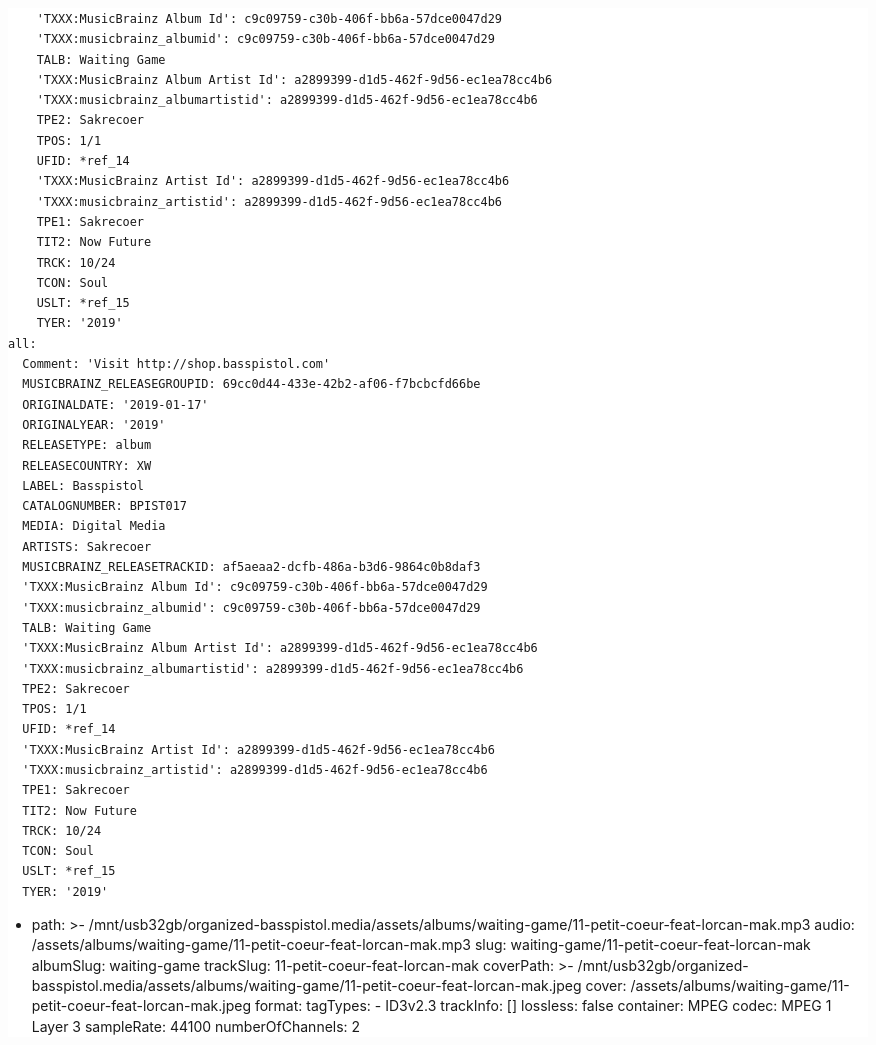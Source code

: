         'TXXX:MusicBrainz Album Id': c9c09759-c30b-406f-bb6a-57dce0047d29
        'TXXX:musicbrainz_albumid': c9c09759-c30b-406f-bb6a-57dce0047d29
        TALB: Waiting Game
        'TXXX:MusicBrainz Album Artist Id': a2899399-d1d5-462f-9d56-ec1ea78cc4b6
        'TXXX:musicbrainz_albumartistid': a2899399-d1d5-462f-9d56-ec1ea78cc4b6
        TPE2: Sakrecoer
        TPOS: 1/1
        UFID: *ref_14
        'TXXX:MusicBrainz Artist Id': a2899399-d1d5-462f-9d56-ec1ea78cc4b6
        'TXXX:musicbrainz_artistid': a2899399-d1d5-462f-9d56-ec1ea78cc4b6
        TPE1: Sakrecoer
        TIT2: Now Future
        TRCK: 10/24
        TCON: Soul
        USLT: *ref_15
        TYER: '2019'
    all:
      Comment: 'Visit http://shop.basspistol.com'
      MUSICBRAINZ_RELEASEGROUPID: 69cc0d44-433e-42b2-af06-f7bcbcfd66be
      ORIGINALDATE: '2019-01-17'
      ORIGINALYEAR: '2019'
      RELEASETYPE: album
      RELEASECOUNTRY: XW
      LABEL: Basspistol
      CATALOGNUMBER: BPIST017
      MEDIA: Digital Media
      ARTISTS: Sakrecoer
      MUSICBRAINZ_RELEASETRACKID: af5aeaa2-dcfb-486a-b3d6-9864c0b8daf3
      'TXXX:MusicBrainz Album Id': c9c09759-c30b-406f-bb6a-57dce0047d29
      'TXXX:musicbrainz_albumid': c9c09759-c30b-406f-bb6a-57dce0047d29
      TALB: Waiting Game
      'TXXX:MusicBrainz Album Artist Id': a2899399-d1d5-462f-9d56-ec1ea78cc4b6
      'TXXX:musicbrainz_albumartistid': a2899399-d1d5-462f-9d56-ec1ea78cc4b6
      TPE2: Sakrecoer
      TPOS: 1/1
      UFID: *ref_14
      'TXXX:MusicBrainz Artist Id': a2899399-d1d5-462f-9d56-ec1ea78cc4b6
      'TXXX:musicbrainz_artistid': a2899399-d1d5-462f-9d56-ec1ea78cc4b6
      TPE1: Sakrecoer
      TIT2: Now Future
      TRCK: 10/24
      TCON: Soul
      USLT: *ref_15
      TYER: '2019'
  - path: >-
      /mnt/usb32gb/organized-basspistol.media/assets/albums/waiting-game/11-petit-coeur-feat-lorcan-mak.mp3
    audio: /assets/albums/waiting-game/11-petit-coeur-feat-lorcan-mak.mp3
    slug: waiting-game/11-petit-coeur-feat-lorcan-mak
    albumSlug: waiting-game
    trackSlug: 11-petit-coeur-feat-lorcan-mak
    coverPath: >-
      /mnt/usb32gb/organized-basspistol.media/assets/albums/waiting-game/11-petit-coeur-feat-lorcan-mak.jpeg
    cover: /assets/albums/waiting-game/11-petit-coeur-feat-lorcan-mak.jpeg
    format:
      tagTypes:
        - ID3v2.3
      trackInfo: []
      lossless: false
      container: MPEG
      codec: MPEG 1 Layer 3
      sampleRate: 44100
      numberOfChannels: 2